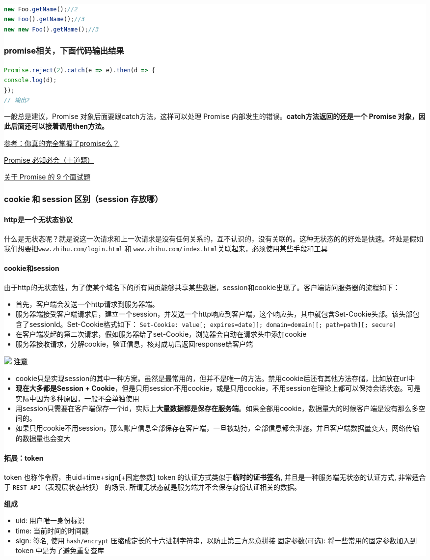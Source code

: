 ```javascript
new Foo.getName();//2
new Foo().getName();//3
new new Foo().getName();//3
```

### promise相关，下面代码输出结果

```javascript
Promise.reject(2).catch(e => e).then(d => {
console.log(d);
});
// 输出2
```
一般总是建议，Promise 对象后面要跟catch方法，这样可以处理 Promise 内部发生的错误。**catch方法返回的还是一个 Promise 对象，因此后面还可以接着调用then方法。**

<a href="https://juejin.im/post/6844903604009041928#heading-0">参考：你真的完全掌握了promise么？</a>

<a href="https://zhuanlan.zhihu.com/p/30797777">Promise 必知必会（十道题）</a>

<a href="https://juejin.im/post/6844904023988895757">关于 Promise 的 9 个面试题</a>

### cookie 和 session 区别（session 存放哪）
#### http是一个无状态协议
什么是无状态呢？就是说这一次请求和上一次请求是没有任何关系的，互不认识的，没有关联的。这种无状态的的好处是快速。坏处是假如我们想要把`www.zhihu.com/login.html` 和 `www.zhihu.com/index.html`关联起来，必须使用某些手段和工具

#### cookie和session
由于http的无状态性，为了使某个域名下的所有网页能够共享某些数据，session和cookie出现了。客户端访问服务器的流程如下：

- 首先，客户端会发送一个http请求到服务器端。
- 服务器端接受客户端请求后，建立一个session，并发送一个http响应到客户端，这个响应头，其中就包含Set-Cookie头部。该头部包含了sessionId。Set-Cookie格式如下：
`Set-Cookie: value[; expires=date][; domain=domain][; path=path][; secure]`
- 在客户端发起的第二次请求，假如服务器给了set-Cookie，浏览器会自动在请求头中添加cookie
- 服务器接收请求，分解cookie，验证信息，核对成功后返回response给客户端

![](https://img-blog.csdnimg.cn/20200829103822995.png?x-oss-process=image/watermark,type_ZmFuZ3poZW5naGVpdGk,shadow_10,text_aHR0cHM6Ly9ibG9nLmNzZG4ubmV0L3dlaXhpbl80MjQyOTcxOA==,size_16,color_FFFFFF,t_70#pic_center)
**注意**

- cookie只是实现session的其中一种方案。虽然是最常用的，但并不是唯一的方法。禁用cookie后还有其他方法存储，比如放在url中
- **现在大多都是Session + Cookie**，但是只用session不用cookie，或是只用cookie，不用session在理论上都可以保持会话状态。可是实际中因为多种原因，一般不会单独使用
- 用session只需要在客户端保存一个id，实际上**大量数据都是保存在服务端**。如果全部用cookie，数据量大的时候客户端是没有那么多空间的。
- 如果只用cookie不用session，那么账户信息全部保存在客户端，一旦被劫持，全部信息都会泄露。并且客户端数据量变大，网络传输的数据量也会变大

#### 拓展：token
token 也称作令牌，由uid+time+sign[+固定参数]
token 的认证方式类似于**临时的证书签名**, 并且是一种服务端无状态的认证方式, 非常适合于 `REST API`（表现层状态转换） 的场景. 所谓无状态就是服务端并不会保存身份认证相关的数据。

**组成**

- uid: 用户唯一身份标识
- time: 当前时间的时间戳
- sign: 签名, 使用 `hash/encrypt` 压缩成定长的十六进制字符串，以防止第三方恶意拼接
固定参数(可选): 将一些常用的固定参数加入到 token 中是为了避免重复查库
